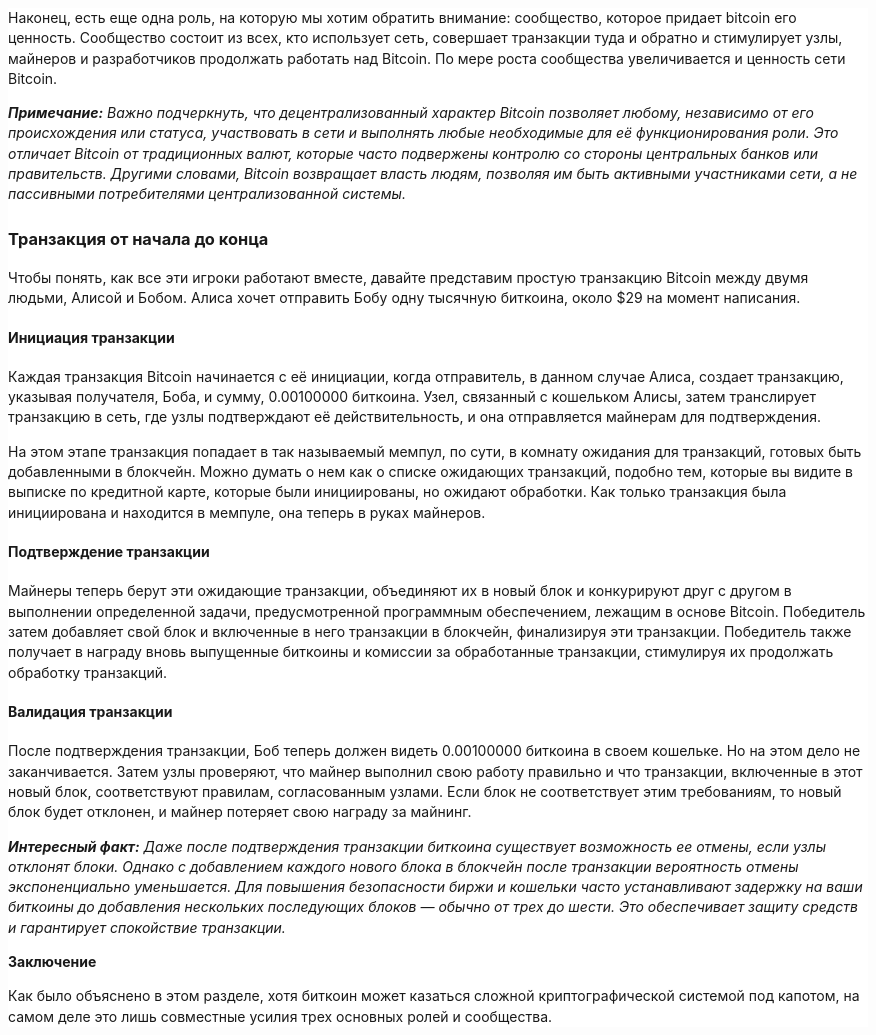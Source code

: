 Наконец, есть еще одна роль, на которую мы хотим обратить внимание: сообщество, которое придает bitcoin его ценность. Сообщество состоит из всех, кто использует сеть, совершает транзакции туда и обратно и стимулирует узлы, майнеров и разработчиков продолжать работать над Bitcoin. По мере роста сообщества увеличивается и ценность сети Bitcoin.

_**Примечание:** Важно подчеркнуть, что децентрализованный характер Bitcoin позволяет любому, независимо от его происхождения или статуса, участвовать в сети и выполнять любые необходимые для её функционирования роли. Это отличает Bitcoin от традиционных валют, которые часто подвержены контролю со стороны центральных банков или правительств. Другими словами, Bitcoin возвращает власть людям, позволяя им быть активными участниками сети, а не пассивными потребителями централизованной системы._

### Транзакция от начала до конца

Чтобы понять, как все эти игроки работают вместе, давайте представим простую транзакцию Bitcoin между двумя людьми, Алисой и Бобом. Алиса хочет отправить Бобу одну тысячную биткоина, около $29 на момент написания.

#### Инициация транзакции

Каждая транзакция Bitcoin начинается с её инициации, когда отправитель, в данном случае Алиса, создает транзакцию, указывая получателя, Боба, и сумму, 0.00100000 биткоина. Узел, связанный с кошельком Алисы, затем транслирует транзакцию в сеть, где узлы подтверждают её действительность, и она отправляется майнерам для подтверждения.

На этом этапе транзакция попадает в так называемый мемпул, по сути, в комнату ожидания для транзакций, готовых быть добавленными в блокчейн. Можно думать о нем как о списке ожидающих транзакций, подобно тем, которые вы видите в выписке по кредитной карте, которые были инициированы, но ожидают обработки. Как только транзакция была инициирована и находится в мемпуле, она теперь в руках майнеров.

#### Подтверждение транзакции

Майнеры теперь берут эти ожидающие транзакции, объединяют их в новый блок и конкурируют друг с другом в выполнении определенной задачи, предусмотренной программным обеспечением, лежащим в основе Bitcoin. Победитель затем добавляет свой блок и включенные в него транзакции в блокчейн, финализируя эти транзакции. Победитель также получает в награду вновь выпущенные биткоины и комиссии за обработанные транзакции, стимулируя их продолжать обработку транзакций.

#### Валидация транзакции
После подтверждения транзакции, Боб теперь должен видеть 0.00100000 биткоина в своем кошельке. Но на этом дело не заканчивается. Затем узлы проверяют, что майнер выполнил свою работу правильно и что транзакции, включенные в этот новый блок, соответствуют правилам, согласованным узлами. Если блок не соответствует этим требованиям, то новый блок будет отклонен, и майнер потеряет свою награду за майнинг.

_**Интересный факт:** Даже после подтверждения транзакции биткоина существует возможность ее отмены, если узлы отклонят блоки. Однако с добавлением каждого нового блока в блокчейн после транзакции вероятность отмены экспоненциально уменьшается. Для повышения безопасности биржи и кошельки часто устанавливают задержку на ваши биткоины до добавления нескольких последующих блоков — обычно от трех до шести. Это обеспечивает защиту средств и гарантирует спокойствие транзакции._

**Заключение**

Как было объяснено в этом разделе, хотя биткоин может казаться сложной криптографической системой под капотом, на самом деле это лишь совместные усилия трех основных ролей и сообщества.

